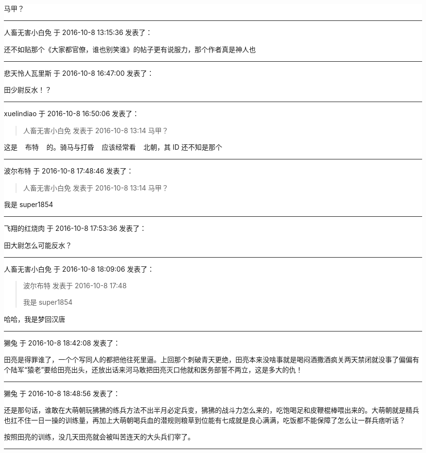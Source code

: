 马甲？

---

人畜无害小白免 于 2016-10-8 13:15:36 发表了：

还不如贴那个《大家都官僚，谁也别笑谁》的帖子更有说服力，那个作者真是神人也

---

悲天怜人瓦里斯 于 2016-10-8 16:47:00 发表了：

田少尉反水！？

---

xuelindiao 于 2016-10-8 16:50:06 发表了：

> 人畜无害小白免 发表于 2016-10-8 13:14 马甲？

这是    布特    的。骑马与打昏    应该经常看    北朝，其 ID 还不知是那个

---

波尔布特 于 2016-10-8 17:48:46 发表了：

> 人畜无害小白免 发表于 2016-10-8 13:14 马甲？

我是 super1854

---

飞翔的红烧肉 于 2016-10-8 17:53:36 发表了：

田大尉怎么可能反水？

---

人畜无害小白免 于 2016-10-8 18:09:06 发表了：

> 波尔布特 发表于 2016-10-8 17:48
>
> 我是 super1854

哈哈，我是梦回汉唐

---

獭兔 于 2016-10-8 18:42:08 发表了：

田亮是得罪谁了，一个个写同人的都把他往死里逼。上回那个刺破青天更绝，田亮本来没啥事就是喝闷酒撒酒疯关两天禁闭就没事了偏偏有个陆军“猿老”要给田亮出头，还放出话来河马敢把田亮灭口他就和医务部誓不两立，这是多大的仇！

---

獭兔 于 2016-10-8 18:48:56 发表了：

还是那句话，谁敢在大萌朝玩狒狒的练兵方法不出半月必定兵变，狒狒的战斗力怎么来的，吃饱喝足和皮鞭棍棒喂出来的。大萌朝就是精兵也扛不住一日一操的训练量，再加上大萌朝喝兵血的潜规则粮草到位能有七成就是良心满满，吃饭都不能保障了怎么让一群兵痞听话？

按照田亮的训练，没几天田亮就会被叫苦连天的大头兵们宰了。

---
